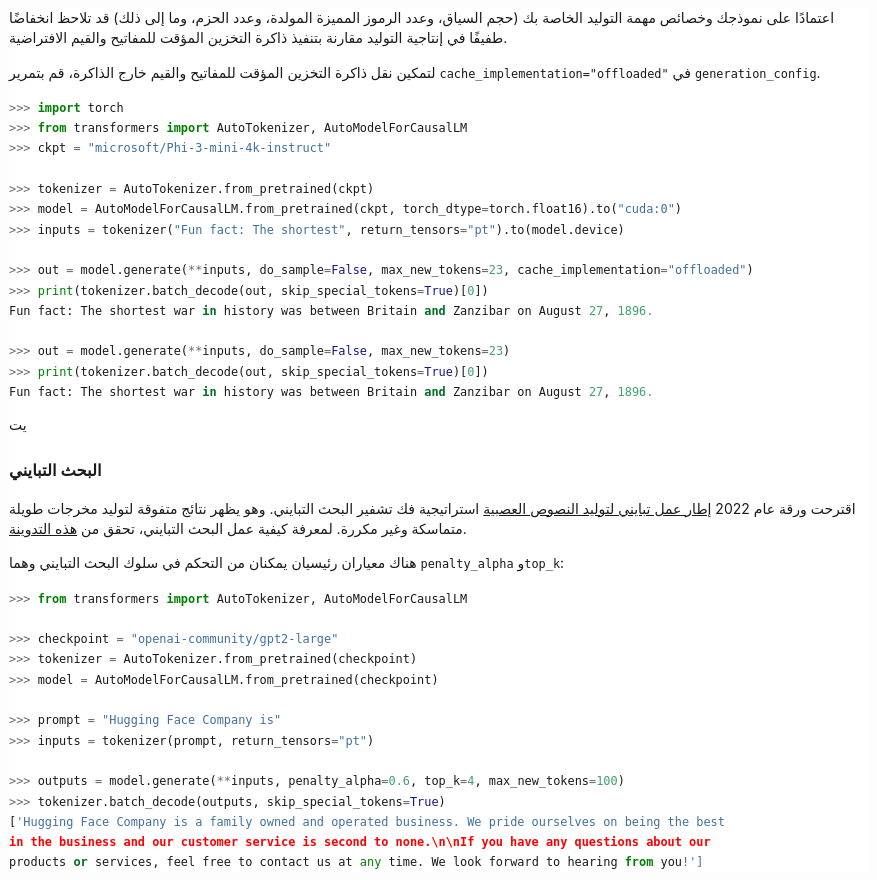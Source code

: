 اعتمادًا على نموذجك وخصائص مهمة التوليد الخاصة بك (حجم السياق، وعدد الرموز المميزة المولدة، وعدد الحزم، وما إلى ذلك)
قد تلاحظ انخفاضًا طفيفًا في إنتاجية التوليد مقارنة بتنفيذ ذاكرة التخزين المؤقت للمفاتيح والقيم الافتراضية.

لتمكين نقل ذاكرة التخزين المؤقت للمفاتيح والقيم خارج الذاكرة، قم بتمرير `cache_implementation="offloaded"` في `generation_config`.

```python
>>> import torch
>>> from transformers import AutoTokenizer, AutoModelForCausalLM
>>> ckpt = "microsoft/Phi-3-mini-4k-instruct"

>>> tokenizer = AutoTokenizer.from_pretrained(ckpt)
>>> model = AutoModelForCausalLM.from_pretrained(ckpt, torch_dtype=torch.float16).to("cuda:0")
>>> inputs = tokenizer("Fun fact: The shortest", return_tensors="pt").to(model.device)

>>> out = model.generate(**inputs, do_sample=False, max_new_tokens=23, cache_implementation="offloaded")
>>> print(tokenizer.batch_decode(out, skip_special_tokens=True)[0])
Fun fact: The shortest war in history was between Britain and Zanzibar on August 27, 1896.

>>> out = model.generate(**inputs, do_sample=False, max_new_tokens=23)
>>> print(tokenizer.batch_decode(out, skip_special_tokens=True)[0])
Fun fact: The shortest war in history was between Britain and Zanzibar on August 27, 1896.
```

<Tip warning={true}>

يت
### البحث التبايني

اقترحت ورقة عام 2022 [إطار عمل تبايني لتوليد النصوص العصبية](https://arxiv.org/abs/2202.06417) استراتيجية فك تشفير البحث التبايني.
وهو يظهر نتائج متفوقة لتوليد مخرجات طويلة متماسكة وغير مكررة. لمعرفة كيفية عمل البحث التبايني، تحقق من [هذه التدوينة](https://huggingface.co/blog/introducing-csearch).

هناك معياران رئيسيان يمكنان من التحكم في سلوك البحث التبايني وهما `penalty_alpha` و`top_k`:

```python
>>> from transformers import AutoTokenizer, AutoModelForCausalLM

>>> checkpoint = "openai-community/gpt2-large"
>>> tokenizer = AutoTokenizer.from_pretrained(checkpoint)
>>> model = AutoModelForCausalLM.from_pretrained(checkpoint)

>>> prompt = "Hugging Face Company is"
>>> inputs = tokenizer(prompt, return_tensors="pt")

>>> outputs = model.generate(**inputs, penalty_alpha=0.6, top_k=4, max_new_tokens=100)
>>> tokenizer.batch_decode(outputs, skip_special_tokens=True)
['Hugging Face Company is a family owned and operated business. We pride ourselves on being the best
in the business and our customer service is second to none.\n\nIf you have any questions about our
products or services, feel free to contact us at any time. We look forward to hearing from you!']
```
